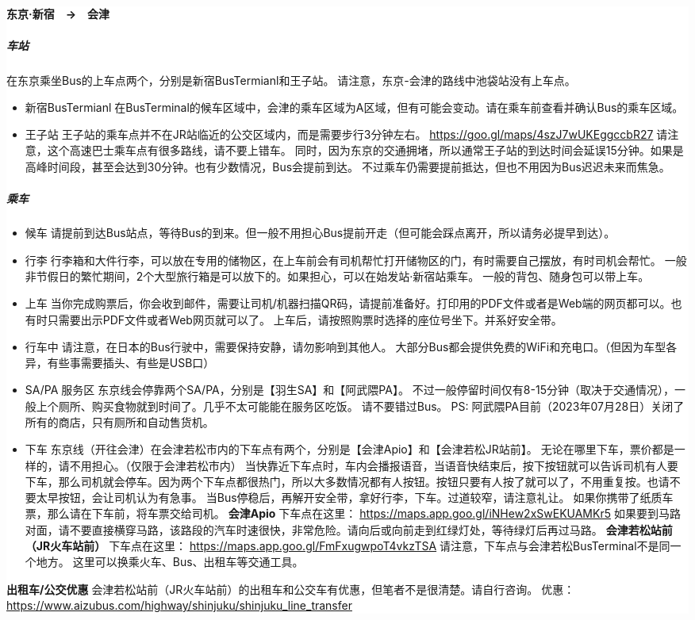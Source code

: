 #### 东京·新宿　→　会津
##### 车站
在东京乘坐Bus的上车点两个，分别是新宿BusTermianl和王子站。
请注意，东京-会津的路线中池袋站没有上车点。
* 新宿BusTermianl
在BusTerminal的候车区域中，会津的乘车区域为A区域，但有可能会变动。请在乘车前查看并确认Bus的乘车区域。

* 王子站
王子站的乘车点并不在JR站临近的公交区域内，而是需要步行3分钟左右。
https://goo.gl/maps/4szJ7wUKEggccbR27
请注意，这个高速巴士乘车点有很多路线，请不要上错车。
同时，因为东京的交通拥堵，所以通常王子站的到达时间会延误15分钟。如果是高峰时间段，甚至会达到30分钟。也有少数情况，Bus会提前到达。
不过乘车仍需要提前抵达，但也不用因为Bus迟迟未来而焦急。

##### 乘车
* 候车
请提前到达Bus站点，等待Bus的到来。但一般不用担心Bus提前开走（但可能会踩点离开，所以请务必提早到达）。

* 行李
行李箱和大件行李，可以放在专用的储物区，在上车前会有司机帮忙打开储物区的门，有时需要自己摆放，有时司机会帮忙。
一般非节假日的繁忙期间，2个大型旅行箱是可以放下的。如果担心，可以在始发站·新宿站乘车。
一般的背包、随身包可以带上车。

* 上车
当你完成购票后，你会收到邮件，需要让司机/机器扫描QR码，请提前准备好。打印用的PDF文件或者是Web端的网页都可以。也有时只需要出示PDF文件或者Web网页就可以了。
上车后，请按照购票时选择的座位号坐下。并系好安全带。

* 行车中
请注意，在日本的Bus行驶中，需要保持安静，请勿影响到其他人。
大部分Bus都会提供免费的WiFi和充电口。（但因为车型各异，有些事需要插头、有些是USB口）

* SA/PA 服务区
东京线会停靠两个SA/PA，分别是【羽生SA】和【阿武隈PA】。
不过一般停留时间仅有8-15分钟（取决于交通情况），一般上个厕所、购买食物就到时间了。几乎不太可能能在服务区吃饭。
请不要错过Bus。
PS: 阿武隈PA目前（2023年07月28日）关闭了所有的商店，只有厕所和自动售货机。

* 下车
东京线（开往会津）在会津若松市内的下车点有两个，分别是【会津Apio】和【会津若松JR站前】。
无论在哪里下车，票价都是一样的，请不用担心。（仅限于会津若松市内）
当快靠近下车点时，车内会播报语音，当语音快结束后，按下按钮就可以告诉司机有人要下车，那么司机就会停车。因为两个下车点都很热门，所以大多数情况都有人按钮。按钮只要有人按了就可以了，不用重复按。也请不要太早按钮，会让司机认为有急事。
当Bus停稳后，再解开安全带，拿好行李，下车。过道较窄，请注意礼让。
如果你携带了纸质车票，那么请在下车前，将车票交给司机。
**会津Apio**
下车点在这里：
https://maps.app.goo.gl/iNHew2xSwEKUAMKr5
如果要到马路对面，请不要直接横穿马路，该路段的汽车时速很快，非常危险。请向后或向前走到红绿灯处，等待绿灯后再过马路。
**会津若松站前（JR火车站前）**
下车点在这里：
https://maps.app.goo.gl/FmFxugwpoT4vkzTSA
请注意，下车点与会津若松BusTerminal不是同一个地方。
这里可以换乘火车、Bus、出租车等交通工具。

**出租车/公交优惠**
会津若松站前（JR火车站前）的出租车和公交车有优惠，但笔者不是很清楚。请自行咨询。
优惠：
https://www.aizubus.com/highway/shinjuku/shinjuku_line_transfer
